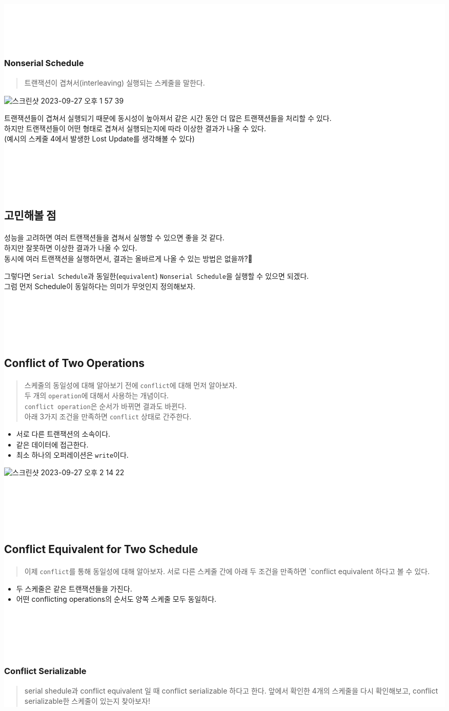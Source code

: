 
<br><br><br><br>

### Nonserial Schedule
> 트랜잭션이 겹쳐서(interleaving) 실행되는 스케줄을 말한다.

<img width="933" alt="스크린샷 2023-09-27 오후 1 57 39" src="https://github.com/yeonkkk/2023-db-db-deep/assets/88660886/35f4ec1b-1156-433a-80ae-ae538240fd1a">


트랜잭션들이 겹쳐서 실행되기 때문에 동시성이 높아져서 같은 시간 동안 더 많은 트랜잭션들을 처리할 수 있다.  
하지만 트랜잭션들이 어떤 형태로 겹쳐서 실행되는지에 따라 이상한 결과가 나올 수 있다.  
(예시의 스케줄 4에서 발생한 Lost Update를 생각해볼 수 있다)  

<br><br><br><br>

## 고민해볼 점
성능을 고려하면 여러 트랜잭션들을 겹쳐서 실행할 수 있으면 좋을 것 같다.  
하지만 잘못하면 이상한 결과가 나올 수 있다.  
동시에 여러 트랜잭션을 실행하면서, 결과는 올바르게 나올 수 있는 방법은 없을까?🤔  

그렇다면 `Serial Schedule`과 동일한(`equivalent`) `Nonserial Schedule`을 실행할 수 있으면 되겠다.  
그럼 먼저 Schedule이 동일하다는 의미가 무엇인지 정의해보자.  


<br><br><br><br>

## Conflict of Two Operations
> 스케줄의 동일성에 대해 알아보기 전에 `conflict`에 대해 먼저 알아보자.  
> 두 개의 `operation`에 대해서 사용하는 개념이다.  
> `conflict operation`은 순서가 바뀌면 결과도 바뀐다.    
> 아래 3가지 조건을 만족하면 `conflict` 상태로 간주한다.  

- 서로 다른 트랜잭션의 소속이다.
- 같은 데이터에 접근한다.
- 최소 하나의 오퍼레이션은 `write`이다.

<img width="940" alt="스크린샷 2023-09-27 오후 2 14 22" src="https://github.com/yeonkkk/2023-db-db-deep/assets/88660886/72c0976f-f569-4411-99cf-540a5837ee22">

<br><br><br><br>


## Conflict Equivalent for Two Schedule
> 이제 `conflict`를 통해 동일성에 대해 알아보자.
> 서로 다른 스케줄 간에 아래 두 조건을 만족하면 `conflict equivalent 하다고 볼 수 있다.

- 두 스케줄은 같은 트랜잭션들을 가진다.
- 어떤 conflicting operations의 순서도 양쪽 스케줄 모두 동일하다.

<br><br><br><br>

### Conflict Serializable
> serial shedule과 conflict equivalent 일 때 conflict serializable 하다고 한다.
> 앞에서 확인한 4개의 스케줄을 다시 확인해보고, conflict serializable한 스케줄이 있는지 찾아보자!
